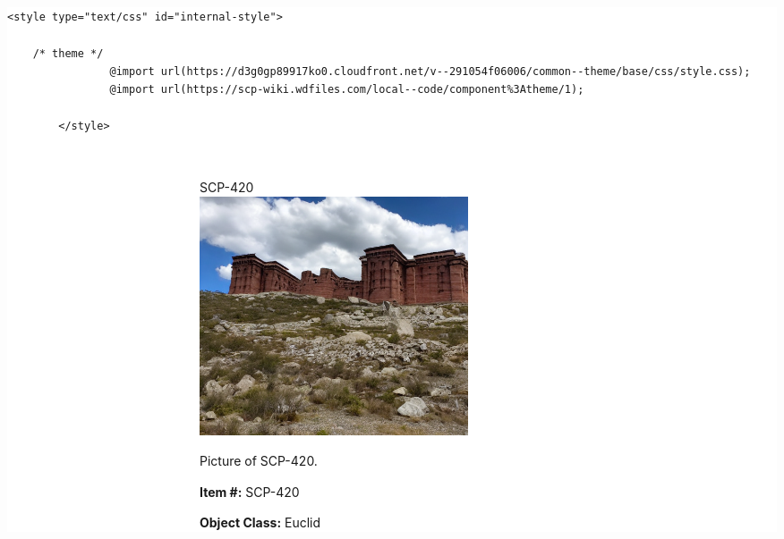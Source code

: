 <head>
    <title>420 - SCP Foundation</title>
    
    <style type="text/css" id="internal-style">
                
        /* theme */
                    @import url(https://d3g0gp89917ko0.cloudfront.net/v--291054f06006/common--theme/base/css/style.css);
                    @import url(https://scp-wiki.wdfiles.com/local--code/component%3Atheme/1);
            
            </style>
<style>
iframe.scpnet-interwiki-frame { height: 0; }
</style>

</head>

<div id="main-content" style="margin: 50px 206px 20px 215px;">
<div id="action-area-top"></div>
<div id="page-title">SCP-420</div>
<div id="page-content">
<div style="text-align: right;"></div>
<div class="scp-image-block block-right" style="width:300px;"><img src="https://raw.githubusercontent.com/lucmaki/this-scp-does-not-exist/main/imgs/420.png" style="width:300px;" alt="420.jpg" class="image">
<div class="scp-image-caption" style="width:300px;">
<p>Picture of SCP-420.</p>
</div>
</div>
<p><strong>Item #:</strong> SCP-420</p>
<p><strong>Object Class:</strong> Euclid</p>